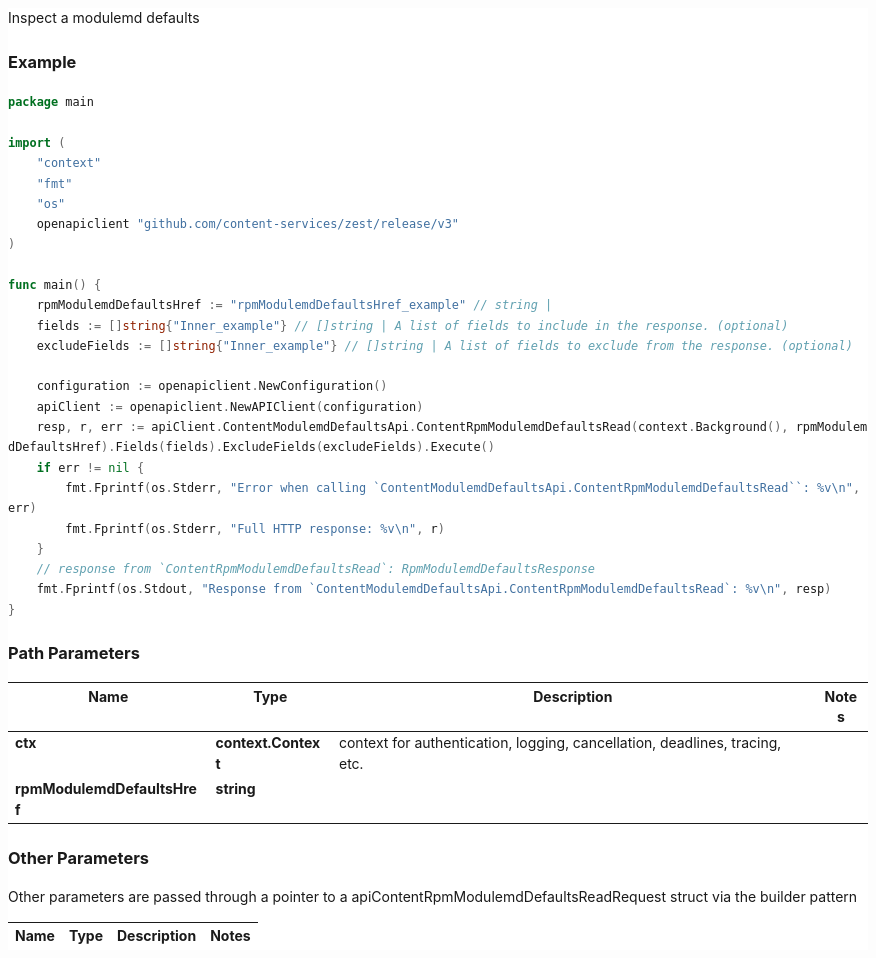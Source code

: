 Inspect a modulemd defaults



### Example

```go
package main

import (
    "context"
    "fmt"
    "os"
    openapiclient "github.com/content-services/zest/release/v3"
)

func main() {
    rpmModulemdDefaultsHref := "rpmModulemdDefaultsHref_example" // string | 
    fields := []string{"Inner_example"} // []string | A list of fields to include in the response. (optional)
    excludeFields := []string{"Inner_example"} // []string | A list of fields to exclude from the response. (optional)

    configuration := openapiclient.NewConfiguration()
    apiClient := openapiclient.NewAPIClient(configuration)
    resp, r, err := apiClient.ContentModulemdDefaultsApi.ContentRpmModulemdDefaultsRead(context.Background(), rpmModulemdDefaultsHref).Fields(fields).ExcludeFields(excludeFields).Execute()
    if err != nil {
        fmt.Fprintf(os.Stderr, "Error when calling `ContentModulemdDefaultsApi.ContentRpmModulemdDefaultsRead``: %v\n", err)
        fmt.Fprintf(os.Stderr, "Full HTTP response: %v\n", r)
    }
    // response from `ContentRpmModulemdDefaultsRead`: RpmModulemdDefaultsResponse
    fmt.Fprintf(os.Stdout, "Response from `ContentModulemdDefaultsApi.ContentRpmModulemdDefaultsRead`: %v\n", resp)
}
```

### Path Parameters


Name | Type | Description  | Notes
------------- | ------------- | ------------- | -------------
**ctx** | **context.Context** | context for authentication, logging, cancellation, deadlines, tracing, etc.
**rpmModulemdDefaultsHref** | **string** |  | 

### Other Parameters

Other parameters are passed through a pointer to a apiContentRpmModulemdDefaultsReadRequest struct via the builder pattern


Name | Type | Description  | Notes
------------- | ------------- | ------------- | -------------
